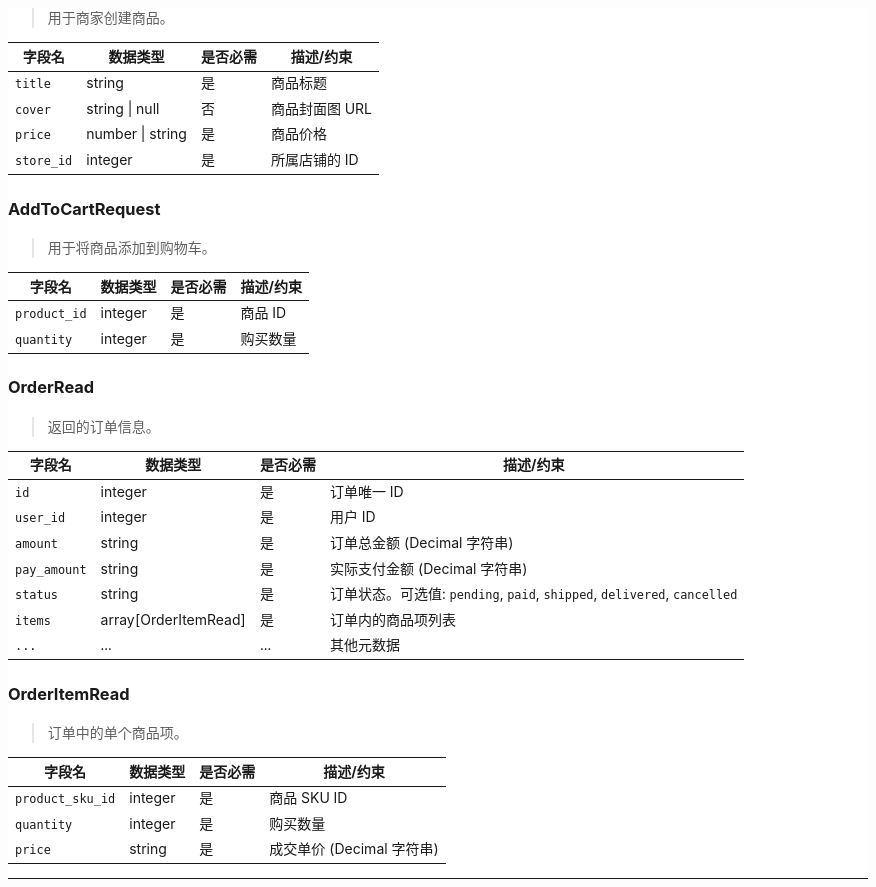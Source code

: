 > 用于商家创建商品。

| 字段名     | 数据类型         | 是否必需 | 描述/约束      |
| ---------- | ---------------- | -------- | -------------- |
| `title`    | string           | 是       | 商品标题       |
| `cover`    | string \| null   | 否       | 商品封面图 URL |
| `price`    | number \| string | 是       | 商品价格       |
| `store_id` | integer          | 是       | 所属店铺的 ID  |

### AddToCartRequest

> 用于将商品添加到购物车。

| 字段名       | 数据类型 | 是否必需 | 描述/约束 |
| ------------ | -------- | -------- | --------- |
| `product_id` | integer  | 是       | 商品 ID   |
| `quantity`   | integer  | 是       | 购买数量  |

### OrderRead

> 返回的订单信息。

| 字段名       | 数据类型             | 是否必需 | 描述/约束                                                                |
| ------------ | -------------------- | -------- | ------------------------------------------------------------------------ |
| `id`         | integer              | 是       | 订单唯一 ID                                                              |
| `user_id`    | integer              | 是       | 用户 ID                                                                  |
| `amount`     | string               | 是       | 订单总金额 (Decimal 字符串)                                              |
| `pay_amount` | string               | 是       | 实际支付金额 (Decimal 字符串)                                            |
| `status`     | string               | 是       | 订单状态。可选值: `pending`, `paid`, `shipped`, `delivered`, `cancelled` |
| `items`      | array[OrderItemRead] | 是       | 订单内的商品项列表                                                       |
| `...`        | ...                  | ...      | 其他元数据                                                               |

### OrderItemRead

> 订单中的单个商品项。

| 字段名           | 数据类型 | 是否必需 | 描述/约束                 |
| ---------------- | -------- | -------- | ------------------------- |
| `product_sku_id` | integer  | 是       | 商品 SKU ID               |
| `quantity`       | integer  | 是       | 购买数量                  |
| `price`          | string   | 是       | 成交单价 (Decimal 字符串) |

---
